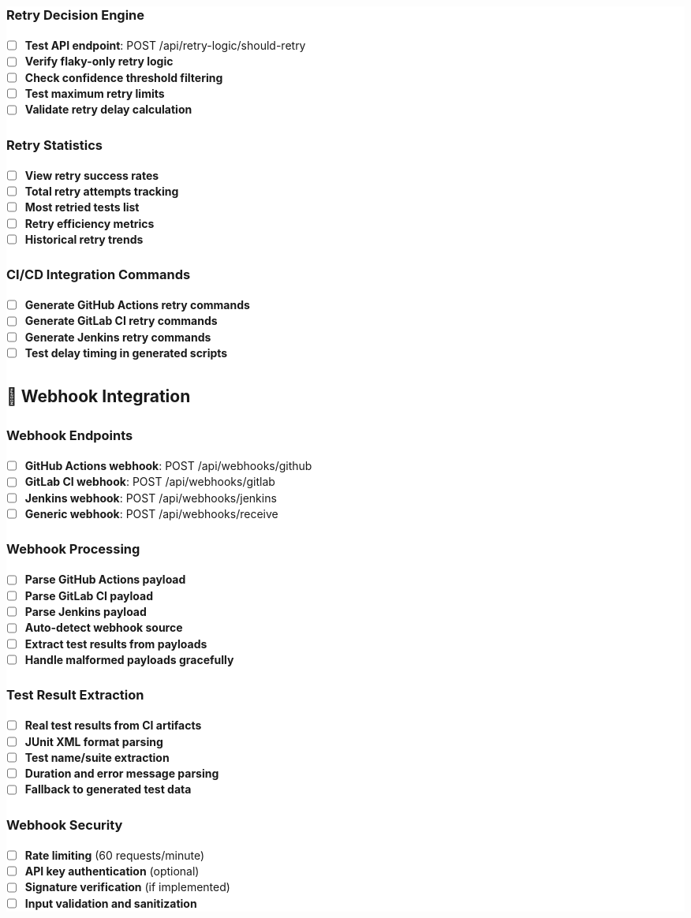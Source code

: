 ### Retry Decision Engine
- [ ] **Test API endpoint**: POST /api/retry-logic/should-retry
- [ ] **Verify flaky-only retry logic**
- [ ] **Check confidence threshold filtering**
- [ ] **Test maximum retry limits**
- [ ] **Validate retry delay calculation**

### Retry Statistics
- [ ] **View retry success rates**
- [ ] **Total retry attempts tracking**
- [ ] **Most retried tests list**
- [ ] **Retry efficiency metrics**
- [ ] **Historical retry trends**

### CI/CD Integration Commands
- [ ] **Generate GitHub Actions retry commands**
- [ ] **Generate GitLab CI retry commands**
- [ ] **Generate Jenkins retry commands**
- [ ] **Test delay timing in generated scripts**

## 🔗 Webhook Integration

### Webhook Endpoints
- [ ] **GitHub Actions webhook**: POST /api/webhooks/github
- [ ] **GitLab CI webhook**: POST /api/webhooks/gitlab
- [ ] **Jenkins webhook**: POST /api/webhooks/jenkins
- [ ] **Generic webhook**: POST /api/webhooks/receive

### Webhook Processing
- [ ] **Parse GitHub Actions payload**
- [ ] **Parse GitLab CI payload**
- [ ] **Parse Jenkins payload**
- [ ] **Auto-detect webhook source**
- [ ] **Extract test results from payloads**
- [ ] **Handle malformed payloads gracefully**

### Test Result Extraction
- [ ] **Real test results from CI artifacts**
- [ ] **JUnit XML format parsing**
- [ ] **Test name/suite extraction**
- [ ] **Duration and error message parsing**
- [ ] **Fallback to generated test data**

### Webhook Security
- [ ] **Rate limiting** (60 requests/minute)
- [ ] **API key authentication** (optional)
- [ ] **Signature verification** (if implemented)
- [ ] **Input validation and sanitization**
